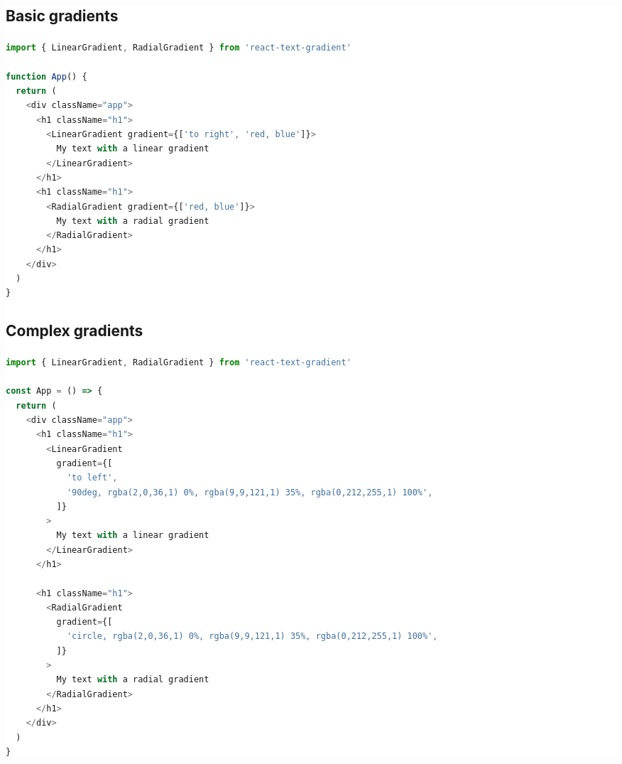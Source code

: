 ## Basic gradients

```javascript
import { LinearGradient, RadialGradient } from 'react-text-gradient'

function App() {
  return (
    <div className="app">
      <h1 className="h1">
        <LinearGradient gradient={['to right', 'red, blue']}>
          My text with a linear gradient
        </LinearGradient>
      </h1>
      <h1 className="h1">
        <RadialGradient gradient={['red, blue']}>
          My text with a radial gradient
        </RadialGradient>
      </h1>
    </div>
  )
}
```

## Complex gradients

```javascript
import { LinearGradient, RadialGradient } from 'react-text-gradient'

const App = () => {
  return (
    <div className="app">
      <h1 className="h1">
        <LinearGradient
          gradient={[
            'to left',
            '90deg, rgba(2,0,36,1) 0%, rgba(9,9,121,1) 35%, rgba(0,212,255,1) 100%',
          ]}
        >
          My text with a linear gradient
        </LinearGradient>
      </h1>

      <h1 className="h1">
        <RadialGradient
          gradient={[
            'circle, rgba(2,0,36,1) 0%, rgba(9,9,121,1) 35%, rgba(0,212,255,1) 100%',
          ]}
        >
          My text with a radial gradient
        </RadialGradient>
      </h1>
    </div>
  )
}
```

